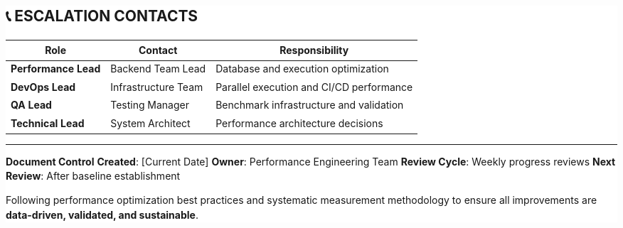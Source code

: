
## 📞 **ESCALATION CONTACTS**

| Role | Contact | Responsibility |
|------|---------|----------------|
| **Performance Lead** | Backend Team Lead | Database and execution optimization |
| **DevOps Lead** | Infrastructure Team | Parallel execution and CI/CD performance |
| **QA Lead** | Testing Manager | Benchmark infrastructure and validation |
| **Technical Lead** | System Architect | Performance architecture decisions |

---

**Document Control**
**Created**: [Current Date]
**Owner**: Performance Engineering Team
**Review Cycle**: Weekly progress reviews
**Next Review**: After baseline establishment

Following performance optimization best practices and systematic measurement methodology to ensure all improvements are **data-driven, validated, and sustainable**.
